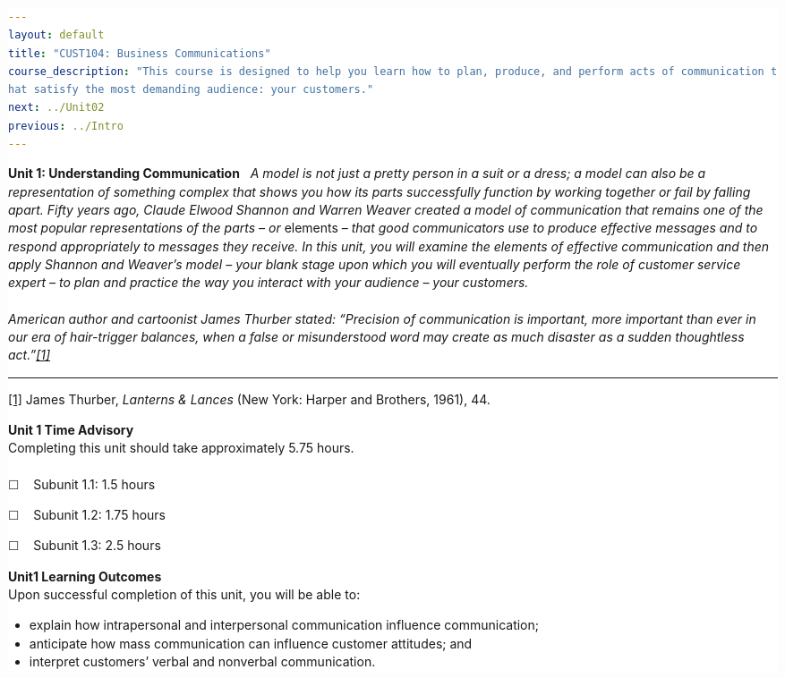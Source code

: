```yaml
---
layout: default
title: "CUST104: Business Communications"
course_description: "This course is designed to help you learn how to plan, produce, and perform acts of communication that satisfy the most demanding audience: your customers."
next: ../Unit02
previous: ../Intro
---
```

**Unit 1: Understanding Communication** <span id="1"></span> 
*A model is not just a pretty person in a suit or a dress; a model can
also be a representation of something complex that shows you how its
parts successfully function by working together or fail by falling
apart. Fifty years ago, Claude Elwood Shannon and Warren Weaver created
a model of communication that remains one of the most popular
representations of the parts – or* elements – *that good communicators
use to produce effective messages and to respond appropriately to
messages they receive. In this unit, you will examine the elements of
effective communication and then apply Shannon and Weaver’s model – your
blank stage upon which you will eventually perform the role of customer
service expert – to plan and practice the way you interact with your
audience – your customers.*  
    
 *American author and cartoonist James Thurber stated: “Precision of
communication is important, more important than ever in our era of
hair-trigger balances, when a false or misunderstood word may create as
much disaster as a sudden thoughtless act.”[[1]](#_ftn1)*  

  

------------------------------------------------------------------------

[[1]](#_ftnref) James Thurber, *Lanterns & Lances* (New York: Harper and
Brothers, 1961), 44.

**Unit 1 Time Advisory**  
Completing this unit should take approximately 5.75 hours.  
    
 <span
style="color: rgb(51, 51, 51); font-family: sans-serif; line-height: 16.796875px;">☐</span> 
  Subunit 1.1: 1.5 hours  
  
 <span
style="color: rgb(51, 51, 51); font-family: sans-serif; line-height: 16.796875px;">☐</span> 
  Subunit 1.2: 1.75 hours  
  
 <span
style="color: rgb(51, 51, 51); font-family: sans-serif; line-height: 16.796875px;">☐</span> 
  Subunit 1.3: 2.5 hours

**Unit1 Learning Outcomes**  
Upon successful completion of this unit, you will be able to:  
-   explain how intrapersonal and interpersonal communication influence
    communication;
-   anticipate how mass communication can influence customer attitudes;
    and
-   interpret customers’ verbal and nonverbal communication.
